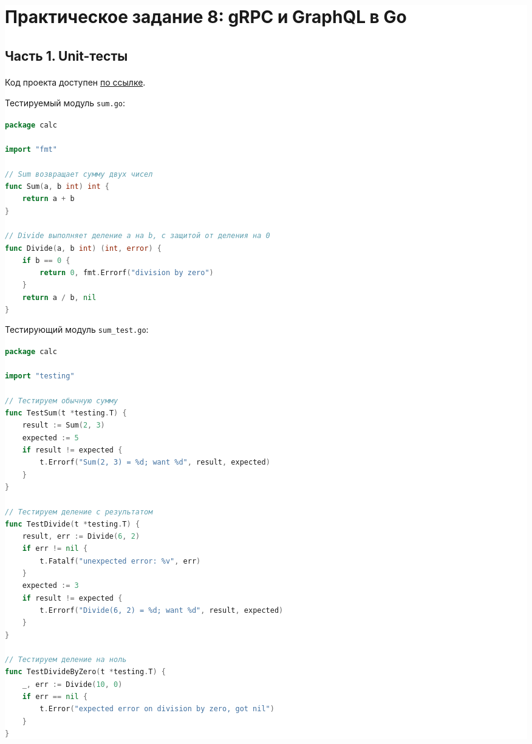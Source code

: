 # Практическое задание 8: gRPC и GraphQL в Go

## Часть 1. Unit-тесты

Код проекта доступен [по ссылке](https://github.com/LeetManSup/tsc-p9-part1/).

Тестируемый модуль `sum.go`:
```go
package calc

import "fmt"

// Sum возвращает сумму двух чисел
func Sum(a, b int) int {
	return a + b
}

// Divide выполняет деление a на b, с защитой от деления на 0
func Divide(a, b int) (int, error) {
	if b == 0 {
		return 0, fmt.Errorf("division by zero")
	}
	return a / b, nil
}
```

Тестирующий модуль `sum_test.go`:
```go
package calc

import "testing"

// Тестируем обычную сумму
func TestSum(t *testing.T) {
	result := Sum(2, 3)
	expected := 5
	if result != expected {
		t.Errorf("Sum(2, 3) = %d; want %d", result, expected)
	}
}

// Тестируем деление с результатом
func TestDivide(t *testing.T) {
	result, err := Divide(6, 2)
	if err != nil {
		t.Fatalf("unexpected error: %v", err)
	}
	expected := 3
	if result != expected {
		t.Errorf("Divide(6, 2) = %d; want %d", result, expected)
	}
}

// Тестируем деление на ноль
func TestDivideByZero(t *testing.T) {
	_, err := Divide(10, 0)
	if err == nil {
		t.Error("expected error on division by zero, got nil")
	}
}
```

